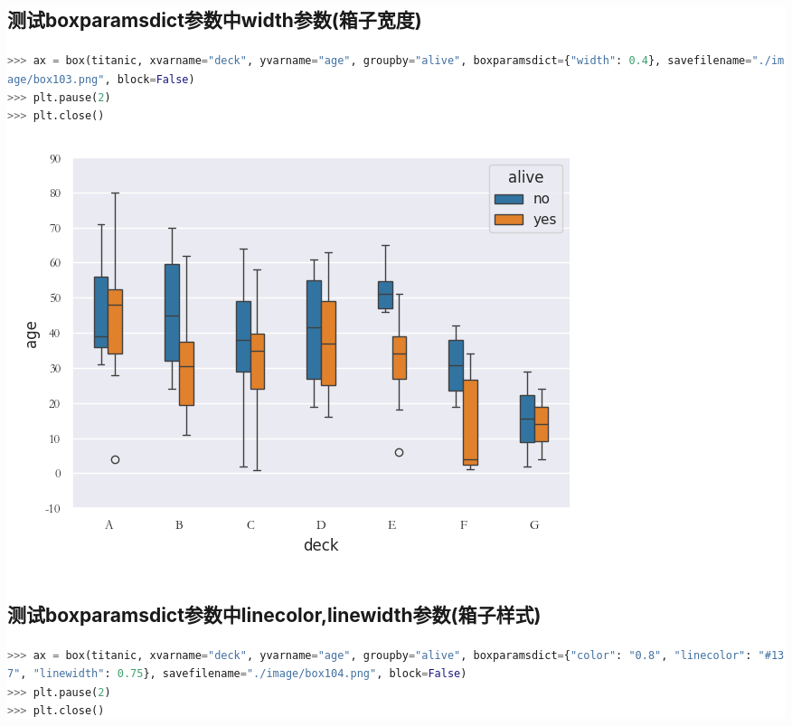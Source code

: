 ## 测试boxparamsdict参数中width参数(箱子宽度)
```python
>>> ax = box(titanic, xvarname="deck", yvarname="age", groupby="alive", boxparamsdict={"width": 0.4}, savefilename="./image/box103.png", block=False)
>>> plt.pause(2)
>>> plt.close()
```

![](../test/image/box103.png)

## 测试boxparamsdict参数中linecolor,linewidth参数(箱子样式)
```python
>>> ax = box(titanic, xvarname="deck", yvarname="age", groupby="alive", boxparamsdict={"color": "0.8", "linecolor": "#137", "linewidth": 0.75}, savefilename="./image/box104.png", block=False)
>>> plt.pause(2)
>>> plt.close()
```
